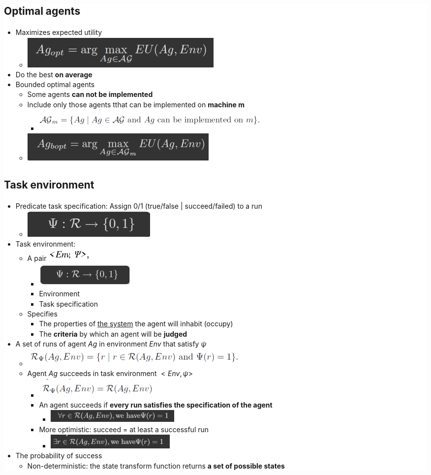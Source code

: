 ## Optimal agents
- Maximizes expected utility
  - ![](./assets/images/2021-12-19-23-08-11.png)
- Do the best **on average**
- Bounded optimal agents
  - Some agents **can not be implemented**
  - Include only those agents tthat can be implemented on **machine m**
    - ![](./assets/images/2021-12-19-23-11-13.png)
  - ![](./assets/images/2021-12-19-23-10-54.png)

## Task environment
- Predicate task specification: Assign 0/1 (true/false | succeed/failed) to a run
  - ![](./assets/images/2021-12-19-23-13-26.png)
- Task environment:
  - A pair ![](./assets/images/2021-12-19-23-14-41.png)
    - ![](./assets/images/2021-12-19-23-14-17.png)
    - Environment
    - Task specification
  - Specifies
    - The properties of [the system](#system) the agent will inhabit (occupy)
    - The **criteria** by which an agent will be **judged**
- A set of runs of agent _Ag_ in environment _Env_ that satisfy _$\psi$_
  - ![](./assets/images/2021-12-19-23-23-52.png) 
  - Agent _Ag_ succeeds in task environment $<Env, \psi>$
    - ![](./assets/images/2021-12-19-23-27-12.png)
    - An agent succeeds if **every run satisfies the specification of the agent**
      - ![](./assets/images/2021-12-19-23-29-32.png)
    - More optimistic: succeed = at least a successful run
      - ![](./assets/images/2021-12-19-23-29-18.png)
- The probability of success
  - Non-deterministic: the state transform function returns **a set of possible states**